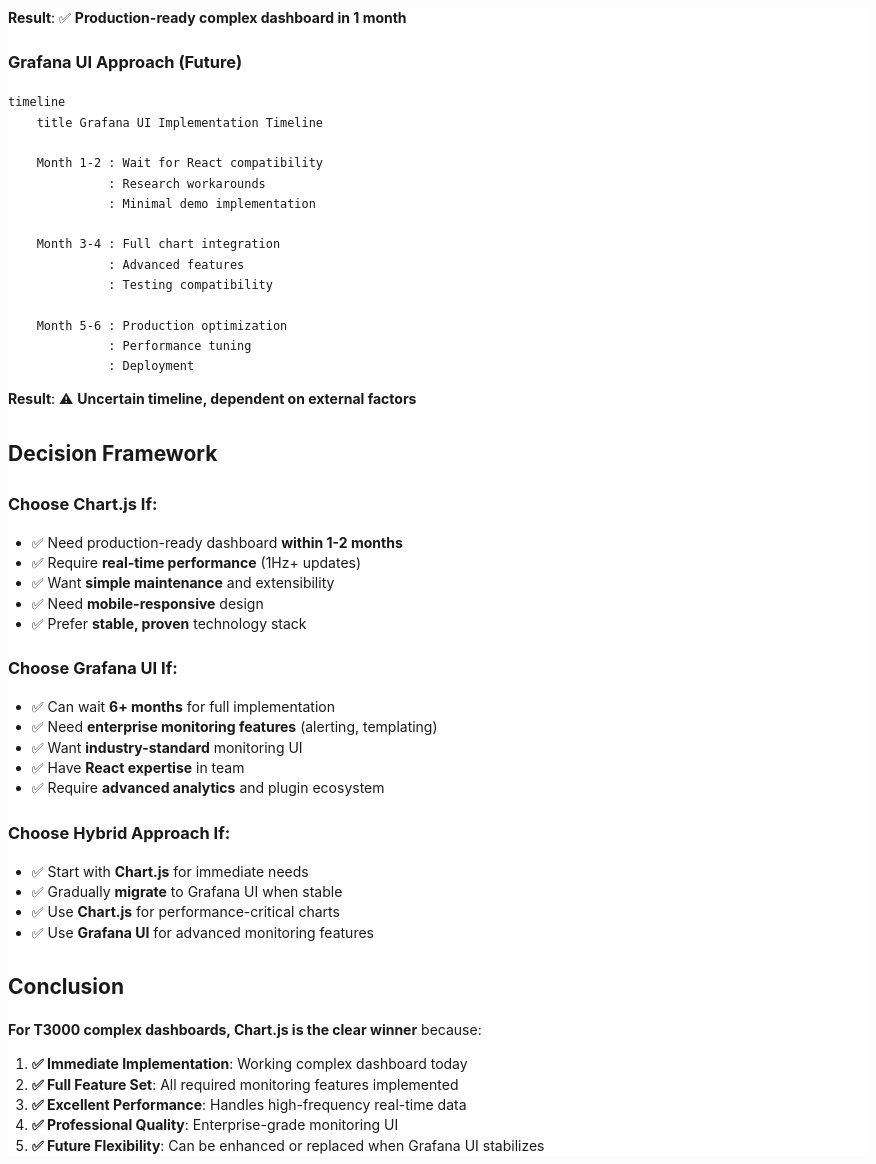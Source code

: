 **Result**: ✅ **Production-ready complex dashboard in 1 month**

### Grafana UI Approach (Future)
```mermaid
timeline
    title Grafana UI Implementation Timeline

    Month 1-2 : Wait for React compatibility
              : Research workarounds
              : Minimal demo implementation

    Month 3-4 : Full chart integration
              : Advanced features
              : Testing compatibility

    Month 5-6 : Production optimization
              : Performance tuning
              : Deployment
```

**Result**: ⚠️ **Uncertain timeline, dependent on external factors**

## Decision Framework

### Choose Chart.js If:
- ✅ Need production-ready dashboard **within 1-2 months**
- ✅ Require **real-time performance** (1Hz+ updates)
- ✅ Want **simple maintenance** and extensibility
- ✅ Need **mobile-responsive** design
- ✅ Prefer **stable, proven** technology stack

### Choose Grafana UI If:
- ✅ Can wait **6+ months** for full implementation
- ✅ Need **enterprise monitoring features** (alerting, templating)
- ✅ Want **industry-standard** monitoring UI
- ✅ Have **React expertise** in team
- ✅ Require **advanced analytics** and plugin ecosystem

### Choose Hybrid Approach If:
- ✅ Start with **Chart.js** for immediate needs
- ✅ Gradually **migrate** to Grafana UI when stable
- ✅ Use **Chart.js** for performance-critical charts
- ✅ Use **Grafana UI** for advanced monitoring features

## Conclusion

**For T3000 complex dashboards, Chart.js is the clear winner** because:

1. **✅ Immediate Implementation**: Working complex dashboard today
2. **✅ Full Feature Set**: All required monitoring features implemented
3. **✅ Excellent Performance**: Handles high-frequency real-time data
4. **✅ Professional Quality**: Enterprise-grade monitoring UI
5. **✅ Future Flexibility**: Can be enhanced or replaced when Grafana UI stabilizes

